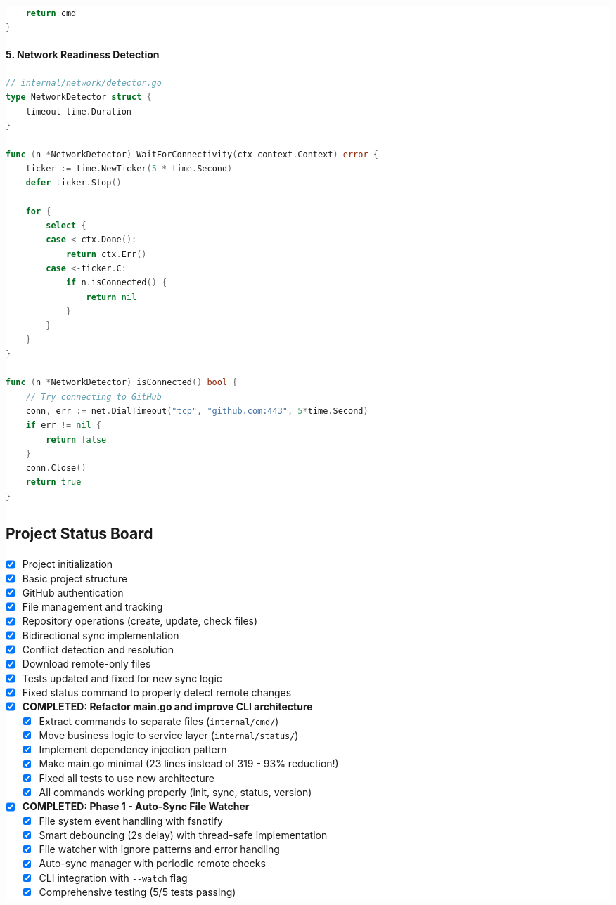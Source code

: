 ```go
    return cmd
}
```

#### 5. Network Readiness Detection
```go
// internal/network/detector.go
type NetworkDetector struct {
    timeout time.Duration
}

func (n *NetworkDetector) WaitForConnectivity(ctx context.Context) error {
    ticker := time.NewTicker(5 * time.Second)
    defer ticker.Stop()
    
    for {
        select {
        case <-ctx.Done():
            return ctx.Err()
        case <-ticker.C:
            if n.isConnected() {
                return nil
            }
        }
    }
}

func (n *NetworkDetector) isConnected() bool {
    // Try connecting to GitHub
    conn, err := net.DialTimeout("tcp", "github.com:443", 5*time.Second)
    if err != nil {
        return false
    }
    conn.Close()
    return true
}
```

## Project Status Board
- [x] Project initialization
- [x] Basic project structure
- [x] GitHub authentication
- [x] File management and tracking
- [x] Repository operations (create, update, check files)
- [x] Bidirectional sync implementation
- [x] Conflict detection and resolution
- [x] Download remote-only files
- [x] Tests updated and fixed for new sync logic
- [x] Fixed status command to properly detect remote changes
- [x] **COMPLETED: Refactor main.go and improve CLI architecture**
  - [x] Extract commands to separate files (`internal/cmd/`)
  - [x] Move business logic to service layer (`internal/status/`)
  - [x] Implement dependency injection pattern
  - [x] Make main.go minimal (23 lines instead of 319 - 93% reduction!)
  - [x] Fixed all tests to use new architecture
  - [x] All commands working properly (init, sync, status, version)
- [x] **COMPLETED: Phase 1 - Auto-Sync File Watcher**
  - [x] File system event handling with fsnotify
  - [x] Smart debouncing (2s delay) with thread-safe implementation  
  - [x] File watcher with ignore patterns and error handling
  - [x] Auto-sync manager with periodic remote checks
  - [x] CLI integration with `--watch` flag
  - [x] Comprehensive testing (5/5 tests passing)